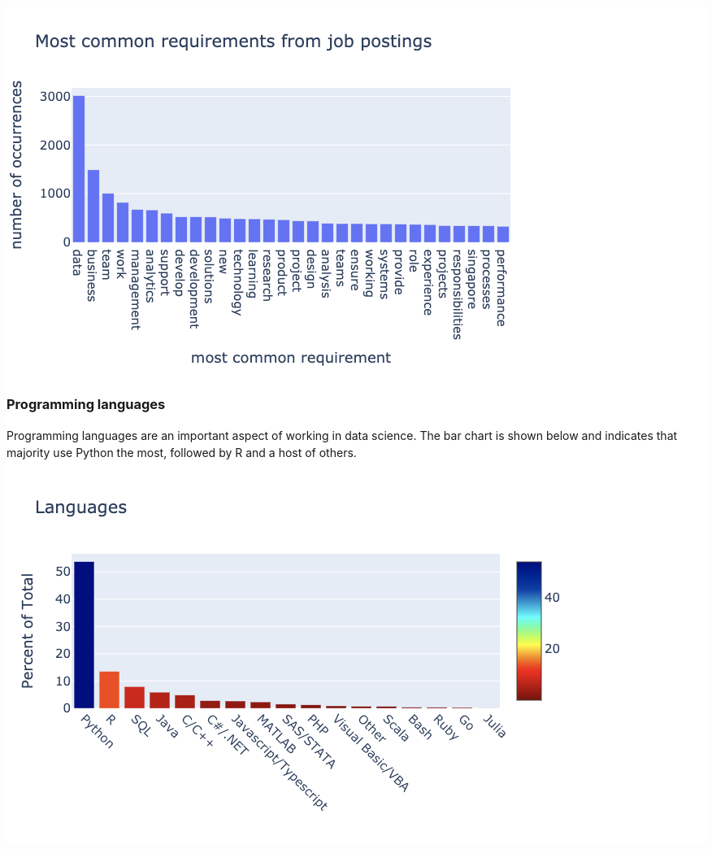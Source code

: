 ![resources/image-5.png](resources/image-5.png)

### Programming languages

Programming languages are an important aspect of working in data science. The bar chart is shown below and indicates that majority use Python the most, followed by R and a host of others.

![resources/image-6.png](resources/image-6.png)
